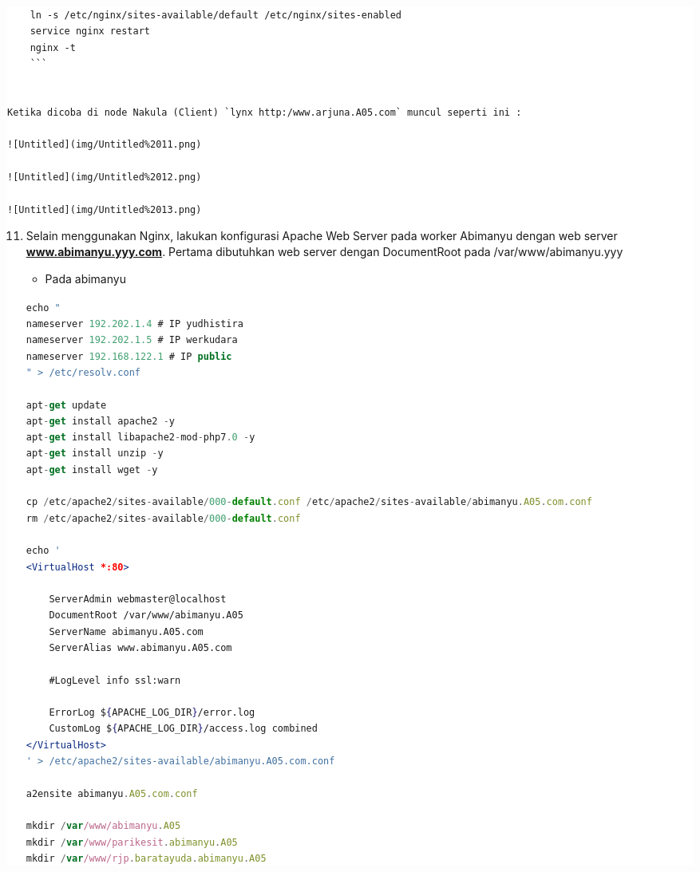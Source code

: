         ln -s /etc/nginx/sites-available/default /etc/nginx/sites-enabled
        service nginx restart
        nginx -t
        ```
        
    
    Ketika dicoba di node Nakula (Client) `lynx http:/www.arjuna.A05.com` muncul seperti ini :
    
    ![Untitled](img/Untitled%2011.png)
    
    ![Untitled](img/Untitled%2012.png)
    
    ![Untitled](img/Untitled%2013.png)
    
11. Selain menggunakan Nginx, lakukan konfigurasi Apache Web Server pada worker Abimanyu dengan web server **www.abimanyu.yyy.com**. Pertama dibutuhkan web server dengan DocumentRoot pada /var/www/abimanyu.yyy
    - Pada abimanyu
    
    ```jsx
    echo "
    nameserver 192.202.1.4 # IP yudhistira
    nameserver 192.202.1.5 # IP werkudara
    nameserver 192.168.122.1 # IP public
    " > /etc/resolv.conf
    
    apt-get update
    apt-get install apache2 -y
    apt-get install libapache2-mod-php7.0 -y
    apt-get install unzip -y
    apt-get install wget -y
    
    cp /etc/apache2/sites-available/000-default.conf /etc/apache2/sites-available/abimanyu.A05.com.conf
    rm /etc/apache2/sites-available/000-default.conf
    
    echo '
    <VirtualHost *:80>
    
        ServerAdmin webmaster@localhost
        DocumentRoot /var/www/abimanyu.A05
        ServerName abimanyu.A05.com
        ServerAlias www.abimanyu.A05.com    
    
        #LogLevel info ssl:warn
    
        ErrorLog ${APACHE_LOG_DIR}/error.log
        CustomLog ${APACHE_LOG_DIR}/access.log combined
    </VirtualHost>
    ' > /etc/apache2/sites-available/abimanyu.A05.com.conf
    
    a2ensite abimanyu.A05.com.conf
    
    mkdir /var/www/abimanyu.A05
    mkdir /var/www/parikesit.abimanyu.A05
    mkdir /var/www/rjp.baratayuda.abimanyu.A05
    